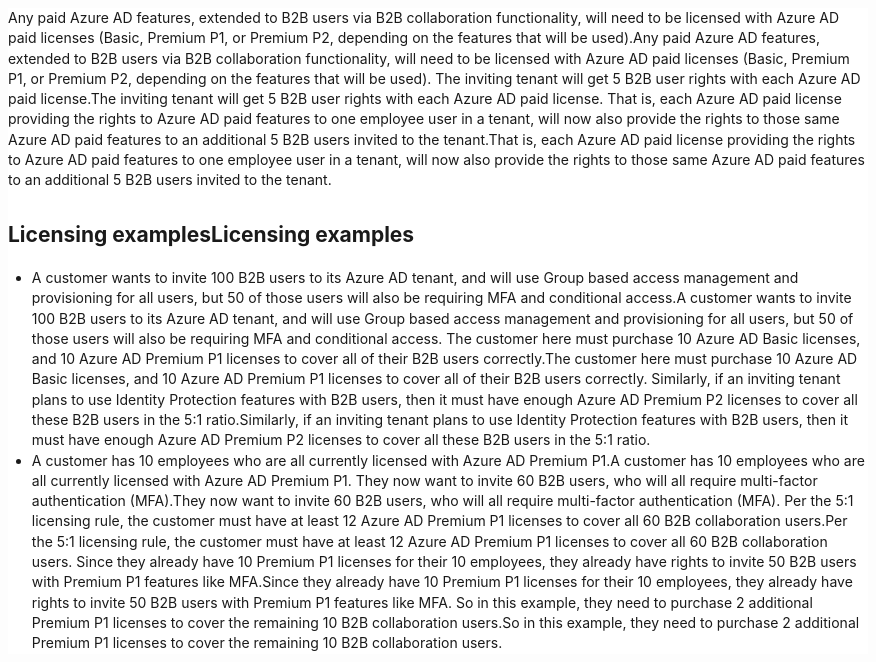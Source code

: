 <span data-ttu-id="505ef-108">Any paid Azure AD features, extended to B2B users via B2B collaboration functionality, will need to be licensed with Azure AD paid licenses (Basic, Premium P1, or Premium P2, depending on the features that will be used).</span><span class="sxs-lookup"><span data-stu-id="505ef-108">Any paid Azure AD features, extended to B2B users via B2B collaboration functionality, will need to be licensed with Azure AD paid licenses (Basic, Premium P1, or Premium P2, depending on the features that will be used).</span></span> <span data-ttu-id="505ef-109">The inviting tenant will get 5 B2B user rights with each Azure AD paid license.</span><span class="sxs-lookup"><span data-stu-id="505ef-109">The inviting tenant will get 5 B2B user rights with each Azure AD paid license.</span></span> <span data-ttu-id="505ef-110">That is, each Azure AD paid license providing the rights to Azure AD paid features to one employee user in a tenant, will now also provide the rights to those same Azure AD paid features to an additional 5 B2B users invited to the tenant.</span><span class="sxs-lookup"><span data-stu-id="505ef-110">That is, each Azure AD paid license providing the rights to Azure AD paid features to one employee user in a tenant, will now also provide the rights to those same Azure AD paid features to an additional 5 B2B users invited to the tenant.</span></span>

## <a name="licensing-examples"></a><span data-ttu-id="505ef-111">Licensing examples</span><span class="sxs-lookup"><span data-stu-id="505ef-111">Licensing examples</span></span>
- <span data-ttu-id="505ef-112">A customer wants to invite 100 B2B users to its Azure AD tenant, and will use Group based access management and provisioning for all users, but 50 of those users will also be requiring MFA and conditional access.</span><span class="sxs-lookup"><span data-stu-id="505ef-112">A customer wants to invite 100 B2B users to its Azure AD tenant, and will use Group based access management and provisioning for all users, but 50 of those users will also be requiring MFA and conditional access.</span></span> <span data-ttu-id="505ef-113">The customer here must purchase 10 Azure AD Basic licenses, and 10 Azure AD Premium P1 licenses to cover all of their B2B users correctly.</span><span class="sxs-lookup"><span data-stu-id="505ef-113">The customer here must purchase 10 Azure AD Basic licenses, and 10 Azure AD Premium P1 licenses to cover all of their B2B users correctly.</span></span> <span data-ttu-id="505ef-114">Similarly, if an inviting tenant plans to use Identity Protection features with B2B users, then it must have enough Azure AD Premium P2 licenses to cover all these B2B users in the 5:1 ratio.</span><span class="sxs-lookup"><span data-stu-id="505ef-114">Similarly, if an inviting tenant plans to use Identity Protection features with B2B users, then it must have enough Azure AD Premium P2 licenses to cover all these B2B users in the 5:1 ratio.</span></span>
- <span data-ttu-id="505ef-115">A customer has 10 employees who are all currently licensed with Azure AD Premium P1.</span><span class="sxs-lookup"><span data-stu-id="505ef-115">A customer has 10 employees who are all currently licensed with Azure AD Premium P1.</span></span> <span data-ttu-id="505ef-116">They now want to invite 60 B2B users, who will all require multi-factor authentication (MFA).</span><span class="sxs-lookup"><span data-stu-id="505ef-116">They now want to invite 60 B2B users, who will all require multi-factor authentication (MFA).</span></span> <span data-ttu-id="505ef-117">Per the 5:1 licensing rule, the customer must have at least 12 Azure AD Premium P1 licenses to cover all 60 B2B collaboration users.</span><span class="sxs-lookup"><span data-stu-id="505ef-117">Per the 5:1 licensing rule, the customer must have at least 12 Azure AD Premium P1 licenses to cover all 60 B2B collaboration users.</span></span> <span data-ttu-id="505ef-118">Since they already have 10 Premium P1 licenses for their 10 employees, they already have rights to invite 50 B2B users with Premium P1 features like MFA.</span><span class="sxs-lookup"><span data-stu-id="505ef-118">Since they already have 10 Premium P1 licenses for their 10 employees, they already have rights to invite 50 B2B users with Premium P1 features like MFA.</span></span> <span data-ttu-id="505ef-119">So in this example, they need to purchase 2 additional Premium P1 licenses to cover the remaining 10 B2B collaboration users.</span><span class="sxs-lookup"><span data-stu-id="505ef-119">So in this example, they need to purchase 2 additional Premium P1 licenses to cover the remaining 10 B2B collaboration users.</span></span>
